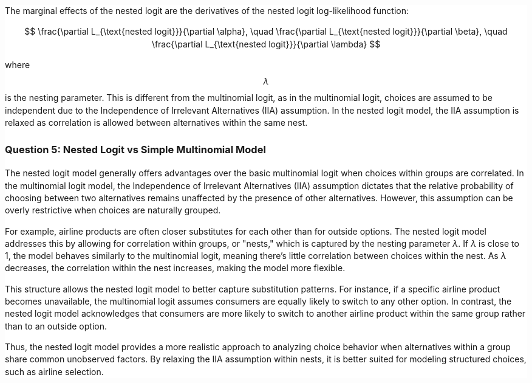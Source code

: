 The marginal effects of the nested logit are the derivatives of the nested logit log-likelihood function:

$$
\frac{\partial L_{\text{nested logit}}}{\partial \alpha}, \quad \frac{\partial L_{\text{nested logit}}}{\partial \beta}, \quad \frac{\partial L_{\text{nested logit}}}{\partial \lambda}
$$

where $$\lambda$$ is the nesting parameter. This is different from the multinomial logit, as in the multinomial logit, choices are assumed to be independent due to the Independence of Irrelevant Alternatives (IIA) assumption. In the nested logit model, the IIA assumption is relaxed as correlation is allowed between alternatives within the same nest.

### Question 5: Nested Logit vs Simple Multinomial Model

The nested logit model generally offers advantages over the basic multinomial logit when choices within groups are correlated. In the multinomial logit model, the Independence of Irrelevant Alternatives (IIA) assumption dictates that the relative probability of choosing between two alternatives remains unaffected by the presence of other alternatives. However, this assumption can be overly restrictive when choices are naturally grouped.

For example, airline products are often closer substitutes for each other than for outside options. The nested logit model addresses this by allowing for correlation within groups, or "nests," which is captured by the nesting parameter $\lambda$. If $\lambda$ is close to 1, the model behaves similarly to the multinomial logit, meaning there’s little correlation between choices within the nest. As $\lambda$ decreases, the correlation within the nest increases, making the model more flexible.

This structure allows the nested logit model to better capture substitution patterns. For instance, if a specific airline product becomes unavailable, the multinomial logit assumes consumers are equally likely to switch to any other option. In contrast, the nested logit model acknowledges that consumers are more likely to switch to another airline product within the same group rather than to an outside option.

Thus, the nested logit model provides a more realistic approach to analyzing choice behavior when alternatives within a group share common unobserved factors. By relaxing the IIA assumption within nests, it is better suited for modeling structured choices, such as airline selection.

